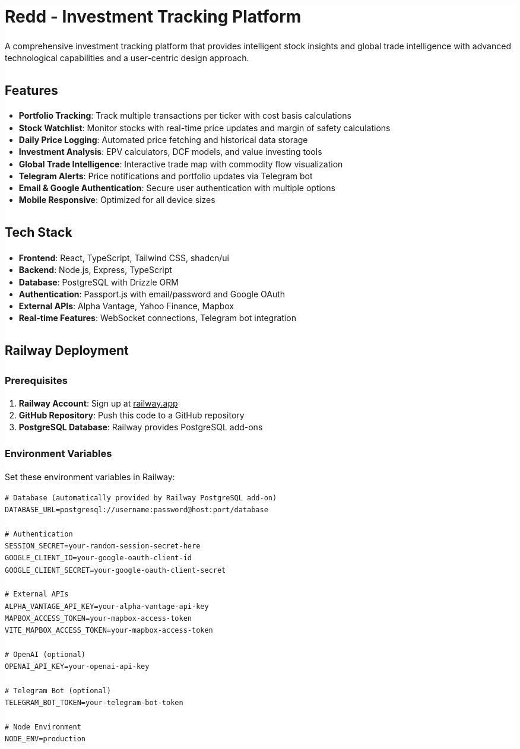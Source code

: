 # Redd - Investment Tracking Platform

A comprehensive investment tracking platform that provides intelligent stock insights and global trade intelligence with advanced technological capabilities and a user-centric design approach.

## Features

- **Portfolio Tracking**: Track multiple transactions per ticker with cost basis calculations
- **Stock Watchlist**: Monitor stocks with real-time price updates and margin of safety calculations
- **Daily Price Logging**: Automated price fetching and historical data storage
- **Investment Analysis**: EPV calculators, DCF models, and value investing tools
- **Global Trade Intelligence**: Interactive trade map with commodity flow visualization
- **Telegram Alerts**: Price notifications and portfolio updates via Telegram bot
- **Email & Google Authentication**: Secure user authentication with multiple options
- **Mobile Responsive**: Optimized for all device sizes

## Tech Stack

- **Frontend**: React, TypeScript, Tailwind CSS, shadcn/ui
- **Backend**: Node.js, Express, TypeScript
- **Database**: PostgreSQL with Drizzle ORM
- **Authentication**: Passport.js with email/password and Google OAuth
- **External APIs**: Alpha Vantage, Yahoo Finance, Mapbox
- **Real-time Features**: WebSocket connections, Telegram bot integration

## Railway Deployment

### Prerequisites

1. **Railway Account**: Sign up at [railway.app](https://railway.app)
2. **GitHub Repository**: Push this code to a GitHub repository
3. **PostgreSQL Database**: Railway provides PostgreSQL add-ons

### Environment Variables

Set these environment variables in Railway:

```env
# Database (automatically provided by Railway PostgreSQL add-on)
DATABASE_URL=postgresql://username:password@host:port/database

# Authentication
SESSION_SECRET=your-random-session-secret-here
GOOGLE_CLIENT_ID=your-google-oauth-client-id
GOOGLE_CLIENT_SECRET=your-google-oauth-client-secret

# External APIs
ALPHA_VANTAGE_API_KEY=your-alpha-vantage-api-key
MAPBOX_ACCESS_TOKEN=your-mapbox-access-token
VITE_MAPBOX_ACCESS_TOKEN=your-mapbox-access-token

# OpenAI (optional)
OPENAI_API_KEY=your-openai-api-key

# Telegram Bot (optional)
TELEGRAM_BOT_TOKEN=your-telegram-bot-token

# Node Environment
NODE_ENV=production
```

